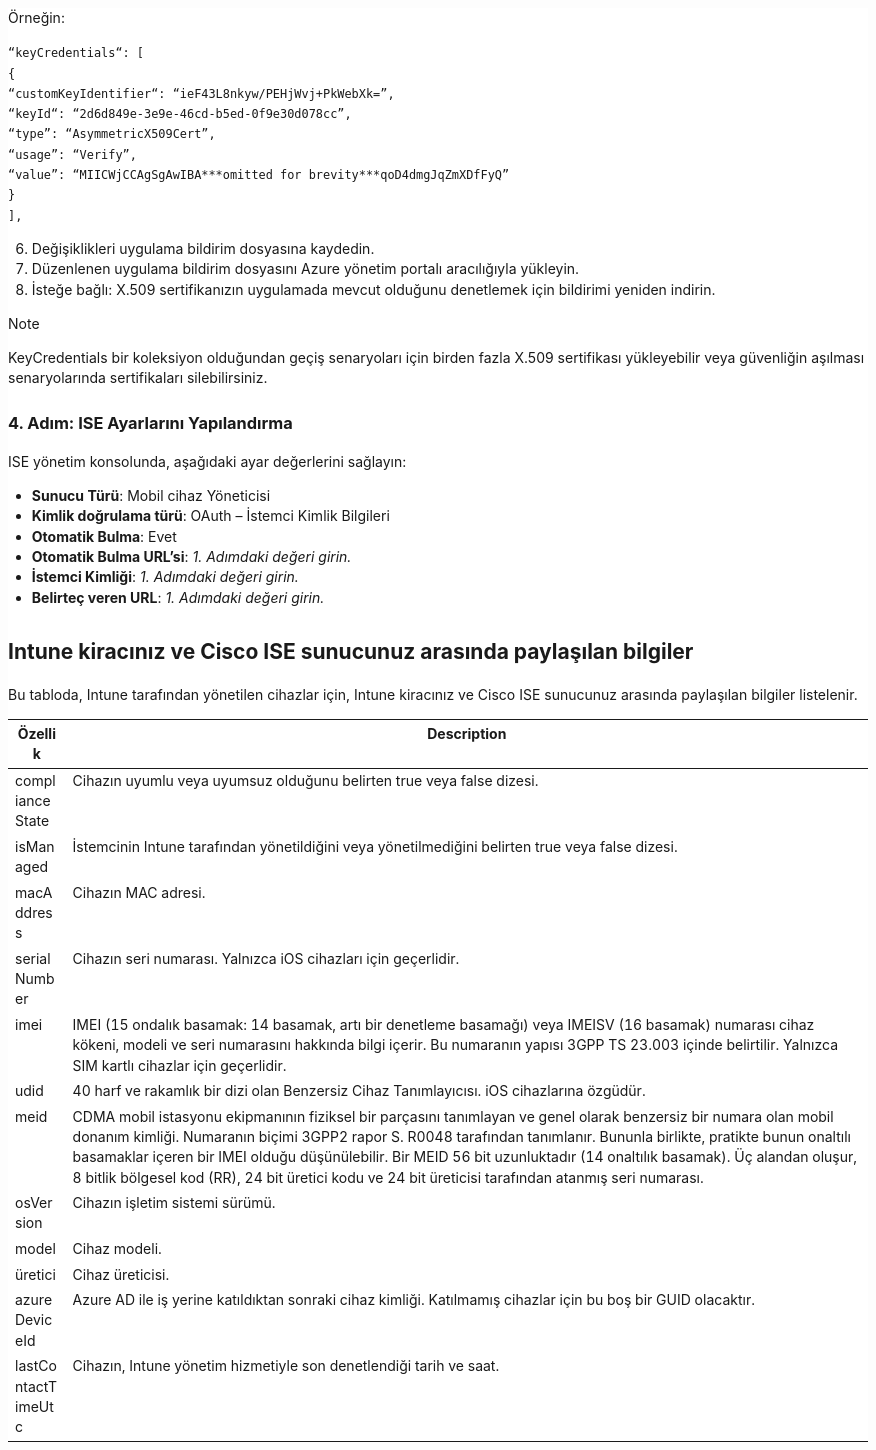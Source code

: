 Örneğin:

    “keyCredentials“: [
    {
    “customKeyIdentifier“: “ieF43L8nkyw/PEHjWvj+PkWebXk=”,
    “keyId“: “2d6d849e-3e9e-46cd-b5ed-0f9e30d078cc”,
    “type”: “AsymmetricX509Cert”,
    “usage”: “Verify”,
    “value”: “MIICWjCCAgSgAwIBA***omitted for brevity***qoD4dmgJqZmXDfFyQ”
    }
    ],

6. Değişiklikleri uygulama bildirim dosyasına kaydedin.
7. Düzenlenen uygulama bildirim dosyasını Azure yönetim portalı aracılığıyla yükleyin.
8. İsteğe bağlı: X.509 sertifikanızın uygulamada mevcut olduğunu denetlemek için bildirimi yeniden indirin.

>[!NOTE]
>
> KeyCredentials bir koleksiyon olduğundan geçiş senaryoları için birden fazla X.509 sertifikası yükleyebilir veya güvenliğin aşılması senaryolarında sertifikaları silebilirsiniz.


### <a name="step-4-configure-ise-settings"></a>4. Adım: ISE Ayarlarını Yapılandırma
ISE yönetim konsolunda, aşağıdaki ayar değerlerini sağlayın:
  - **Sunucu Türü**: Mobil cihaz Yöneticisi
  - **Kimlik doğrulama türü**: OAuth – İstemci Kimlik Bilgileri
  - **Otomatik Bulma**: Evet
  - **Otomatik Bulma URL’si**: *1. Adımdaki değeri girin.*
  - **İstemci Kimliği**: *1. Adımdaki değeri girin.*
  - **Belirteç veren URL**: *1. Adımdaki değeri girin.*



## <a name="information-shared-between-your-intune-tenant-and-your-cisco-ise-server"></a>Intune kiracınız ve Cisco ISE sunucunuz arasında paylaşılan bilgiler
Bu tabloda, Intune tarafından yönetilen cihazlar için, Intune kiracınız ve Cisco ISE sunucunuz arasında paylaşılan bilgiler listelenir.

|Özellik|  Description|
|---------------|------------------------------------------------------------|
|complianceState|Cihazın uyumlu veya uyumsuz olduğunu belirten true veya false dizesi.|
|isManaged|İstemcinin Intune tarafından yönetildiğini veya yönetilmediğini belirten true veya false dizesi.|
|macAddress|Cihazın MAC adresi.|
|serialNumber|Cihazın seri numarası. Yalnızca iOS cihazları için geçerlidir.|
|imei|IMEI (15 ondalık basamak: 14 basamak, artı bir denetleme basamağı) veya IMEISV (16 basamak) numarası cihaz kökeni, modeli ve seri numarasını hakkında bilgi içerir. Bu numaranın yapısı 3GPP TS 23.003 içinde belirtilir. Yalnızca SIM kartlı cihazlar için geçerlidir.|
|udid|40 harf ve rakamlık bir dizi olan Benzersiz Cihaz Tanımlayıcısı. iOS cihazlarına özgüdür.|
|meid|CDMA mobil istasyonu ekipmanının fiziksel bir parçasını tanımlayan ve genel olarak benzersiz bir numara olan mobil donanım kimliği. Numaranın biçimi 3GPP2 rapor S. R0048 tarafından tanımlanır. Bununla birlikte, pratikte bunun onaltılı basamaklar içeren bir IMEI olduğu düşünülebilir. Bir MEID 56 bit uzunluktadır (14 onaltılık basamak). Üç alandan oluşur, 8 bitlik bölgesel kod (RR), 24 bit üretici kodu ve 24 bit üreticisi tarafından atanmış seri numarası.|
|osVersion|Cihazın işletim sistemi sürümü.
|model|Cihaz modeli.
|üretici|Cihaz üreticisi.
|azureDeviceId|Azure AD ile iş yerine katıldıktan sonraki cihaz kimliği. Katılmamış cihazlar için bu boş bir GUID olacaktır.|
|lastContactTimeUtc|Cihazın, Intune yönetim hizmetiyle son denetlendiği tarih ve saat.
